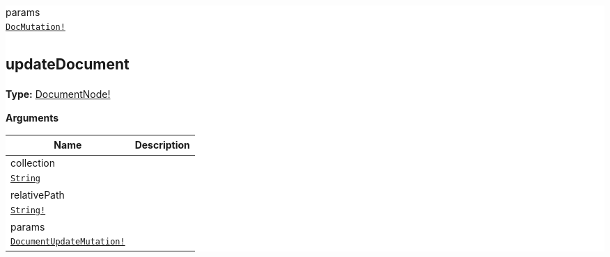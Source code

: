</td>
</tr>
<tr>
<td>
params<br />
<a href="/docs/api/inputObjects#docmutation"><code>DocMutation!</code></a>
</td>
<td>

</td>
</tr>
</tbody>
</table>

## updateDocument

**Type:** [DocumentNode!](/docs/api/unions#documentnode)



<p style={{ marginBottom: "0.4em" }}><strong>Arguments</strong></p>

<table>
<thead><tr><th>Name</th><th>Description</th></tr></thead>
<tbody>
<tr>
<td>
collection<br />
<a href="/docs/api/scalars#string"><code>String</code></a>
</td>
<td>

</td>
</tr>
<tr>
<td>
relativePath<br />
<a href="/docs/api/scalars#string"><code>String!</code></a>
</td>
<td>

</td>
</tr>
<tr>
<td>
params<br />
<a href="/docs/api/inputObjects#documentupdatemutation"><code>DocumentUpdateMutation!</code></a>
</td>
<td>

</td>
</tr>
</tbody>
</table>
